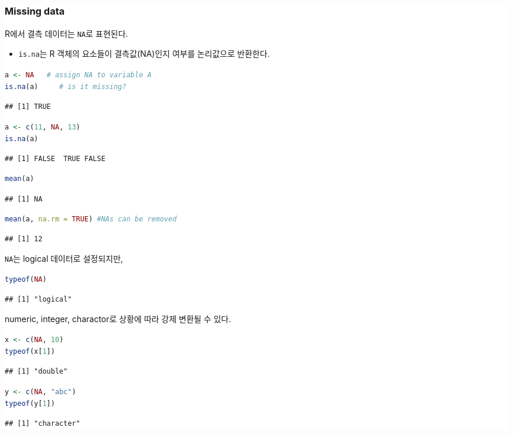 ### Missing data

R에서 결측 데이터는 `NA`로 표현된다.

- `is.na`는 R 객체의 요소들이 결측값(NA)인지 여부를 논리값으로 반환한다.

``` r
a <- NA   # assign NA to variable A
is.na(a)     # is it missing?
```

    ## [1] TRUE

``` r
a <- c(11, NA, 13)
is.na(a)
```

    ## [1] FALSE  TRUE FALSE

``` r
mean(a)
```

    ## [1] NA

``` r
mean(a, na.rm = TRUE) #NAs can be removed
```

    ## [1] 12

`NA`는 logical 데이터로 설정되지만,

``` r
typeof(NA)
```

    ## [1] "logical"

numeric, integer, charactor로 상황에 따라 강제 변환될 수 있다.

``` r
x <- c(NA, 10)
typeof(x[1])
```

    ## [1] "double"

``` r
y <- c(NA, "abc")
typeof(y[1])
```

    ## [1] "character"
